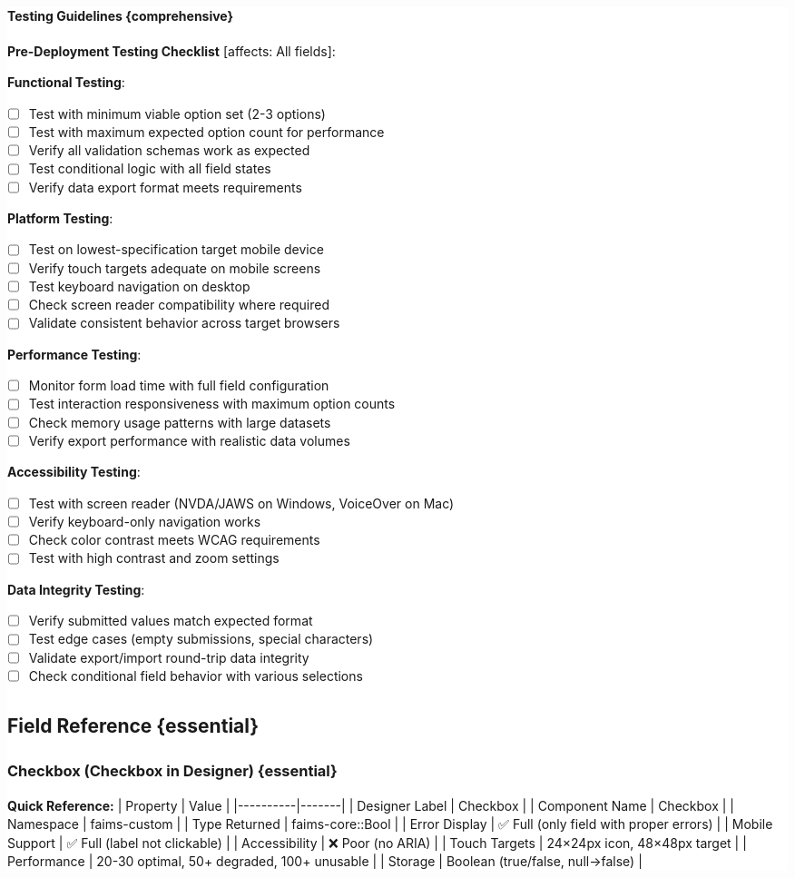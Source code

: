 #### Testing Guidelines {comprehensive}

**Pre-Deployment Testing Checklist** [affects: All fields]:

**Functional Testing**:
- [ ] Test with minimum viable option set (2-3 options)
- [ ] Test with maximum expected option count for performance
- [ ] Verify all validation schemas work as expected
- [ ] Test conditional logic with all field states
- [ ] Verify data export format meets requirements

**Platform Testing**:
- [ ] Test on lowest-specification target mobile device
- [ ] Verify touch targets adequate on mobile screens
- [ ] Test keyboard navigation on desktop
- [ ] Check screen reader compatibility where required
- [ ] Validate consistent behavior across target browsers

**Performance Testing**:
- [ ] Monitor form load time with full field configuration
- [ ] Test interaction responsiveness with maximum option counts
- [ ] Check memory usage patterns with large datasets
- [ ] Verify export performance with realistic data volumes

**Accessibility Testing**:
- [ ] Test with screen reader (NVDA/JAWS on Windows, VoiceOver on Mac)
- [ ] Verify keyboard-only navigation works
- [ ] Check color contrast meets WCAG requirements
- [ ] Test with high contrast and zoom settings

**Data Integrity Testing**:
- [ ] Verify submitted values match expected format
- [ ] Test edge cases (empty submissions, special characters)
- [ ] Validate export/import round-trip data integrity
- [ ] Check conditional field behavior with various selections

## Field Reference {essential}

### Checkbox (Checkbox in Designer) {essential}


**Quick Reference:**
| Property | Value |
|----------|-------|
| Designer Label | Checkbox |
| Component Name | Checkbox |
| Namespace | faims-custom |
| Type Returned | faims-core::Bool |
| Error Display | ✅ Full (only field with proper errors) |
| Mobile Support | ✅ Full (label not clickable) |
| Accessibility | ❌ Poor (no ARIA) |
| Touch Targets | 24×24px icon, 48×48px target |
| Performance | 20-30 optimal, 50+ degraded, 100+ unusable |
| Storage | Boolean (true/false, null→false) |
